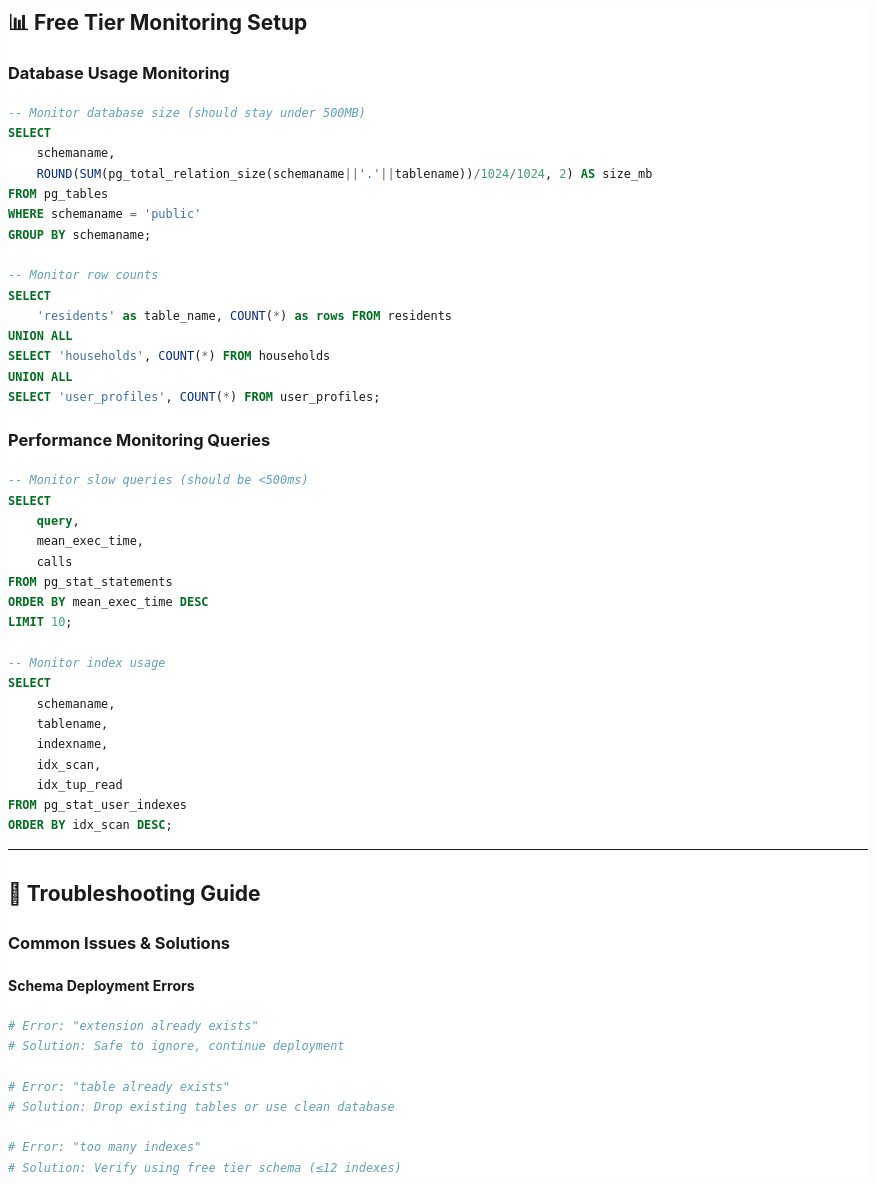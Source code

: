 
## 📊 **Free Tier Monitoring Setup**

### **Database Usage Monitoring**
```sql
-- Monitor database size (should stay under 500MB)
SELECT 
    schemaname,
    ROUND(SUM(pg_total_relation_size(schemaname||'.'||tablename))/1024/1024, 2) AS size_mb
FROM pg_tables 
WHERE schemaname = 'public'
GROUP BY schemaname;

-- Monitor row counts
SELECT 
    'residents' as table_name, COUNT(*) as rows FROM residents
UNION ALL
SELECT 'households', COUNT(*) FROM households
UNION ALL  
SELECT 'user_profiles', COUNT(*) FROM user_profiles;
```

### **Performance Monitoring Queries**
```sql
-- Monitor slow queries (should be <500ms)
SELECT 
    query,
    mean_exec_time,
    calls
FROM pg_stat_statements 
ORDER BY mean_exec_time DESC 
LIMIT 10;

-- Monitor index usage
SELECT 
    schemaname,
    tablename,
    indexname,
    idx_scan,
    idx_tup_read
FROM pg_stat_user_indexes
ORDER BY idx_scan DESC;
```

---

## 🚨 **Troubleshooting Guide**

### **Common Issues & Solutions**

#### **Schema Deployment Errors**
```bash
# Error: "extension already exists"
# Solution: Safe to ignore, continue deployment

# Error: "table already exists"  
# Solution: Drop existing tables or use clean database

# Error: "too many indexes"
# Solution: Verify using free tier schema (≤12 indexes)
```

